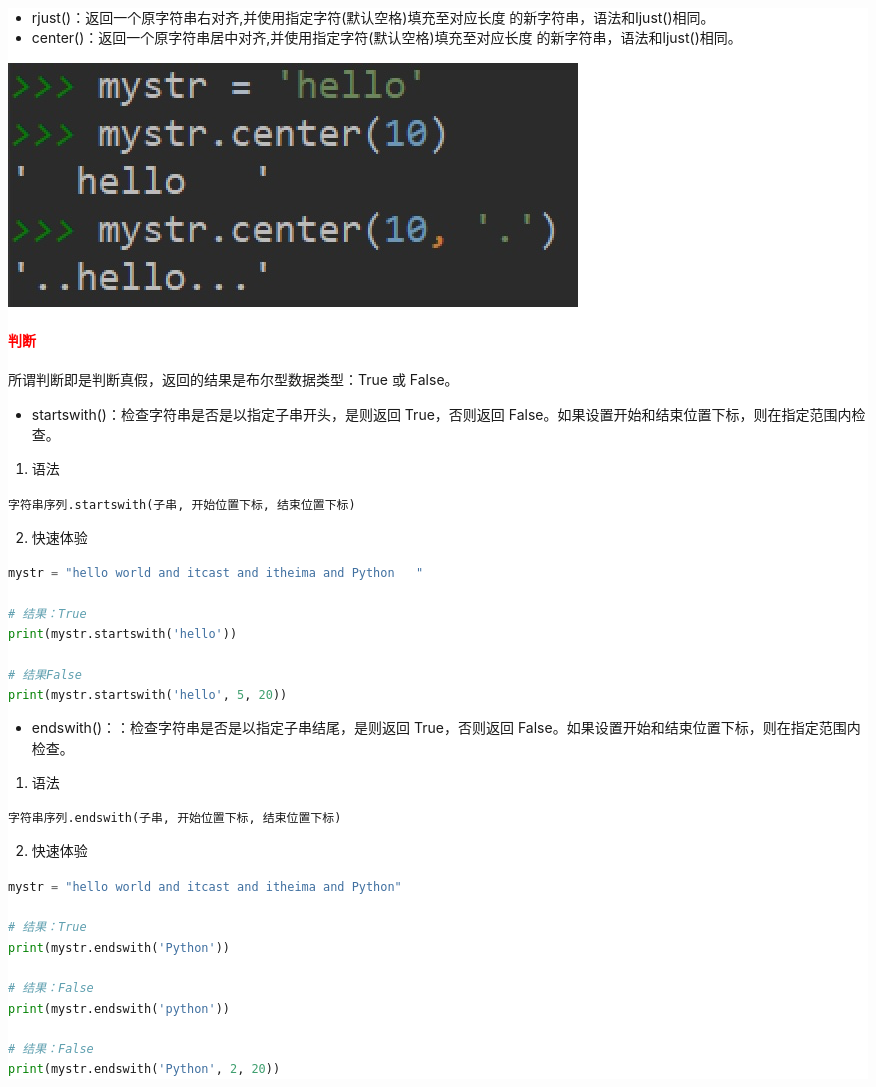 
- rjust()：返回一个原字符串右对齐,并使用指定字符(默认空格)填充至对应长度 的新字符串，语法和ljust()相同。
- center()：返回一个原字符串居中对齐,并使用指定字符(默认空格)填充至对应长度 的新字符串，语法和ljust()相同。

![image-20190130141442074](python%E5%9F%BA%E7%A1%80%E7%9F%A5%E8%AF%86.assets/image-20190130141442074.png)



#### <font color='red'>判断</font>

所谓判断即是判断真假，返回的结果是布尔型数据类型：True 或 False。

- startswith()：检查字符串是否是以指定子串开头，是则返回 True，否则返回 False。如果设置开始和结束位置下标，则在指定范围内检查。

1. 语法

``` python
字符串序列.startswith(子串, 开始位置下标, 结束位置下标)
```

2. 快速体验

``` python
mystr = "hello world and itcast and itheima and Python   "

# 结果：True
print(mystr.startswith('hello'))

# 结果False
print(mystr.startswith('hello', 5, 20))
```



- endswith()：：检查字符串是否是以指定子串结尾，是则返回 True，否则返回 False。如果设置开始和结束位置下标，则在指定范围内检查。

1. 语法

``` python
字符串序列.endswith(子串, 开始位置下标, 结束位置下标)
```

2. 快速体验

``` python
mystr = "hello world and itcast and itheima and Python"

# 结果：True
print(mystr.endswith('Python'))

# 结果：False
print(mystr.endswith('python'))

# 结果：False
print(mystr.endswith('Python', 2, 20))
```
